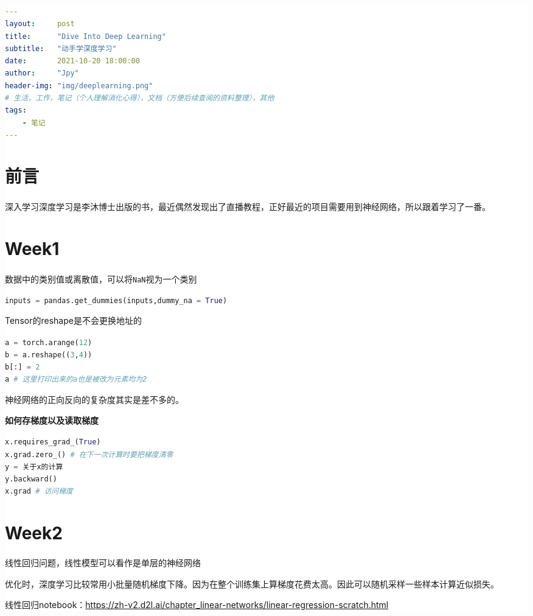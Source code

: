 ```yaml
---
layout:     post
title:      "Dive Into Deep Learning"
subtitle:   "动手学深度学习"
date:       2021-10-20 18:00:00
author:     "Jpy"
header-img: "img/deeplearning.png"
# 生活，工作，笔记（个人理解消化心得），文档（方便后续查阅的资料整理），其他
tags:
    - 笔记
---
```


# 前言

深入学习深度学习是李沐博士出版的书，最近偶然发现出了直播教程，正好最近的项目需要用到神经网络，所以跟着学习了一番。

# Week1

数据中的类别值或离散值，可以将`NaN`视为一个类别

```python
inputs = pandas.get_dummies(inputs,dummy_na = True)
```

Tensor的reshape是不会更换地址的

```python
a = torch.arange(12)
b = a.reshape((3,4))
b[:] = 2
a # 这里打印出来的a也是被改为元素均为2
```

神经网络的正向反向的复杂度其实是差不多的。

**如何存梯度以及读取梯度**

```python
x.requires_grad_(True)
x.grad.zero_() # 在下一次计算时要把梯度清零
y = 关于x的计算
y.backward()
x.grad # 访问梯度
```

# Week2

线性回归问题，线性模型可以看作是单层的神经网络

优化时，深度学习比较常用小批量随机梯度下降。因为在整个训练集上算梯度花费太高。因此可以随机采样一些样本计算近似损失。

线性回归notebook：https://zh-v2.d2l.ai/chapter_linear-networks/linear-regression-scratch.html
